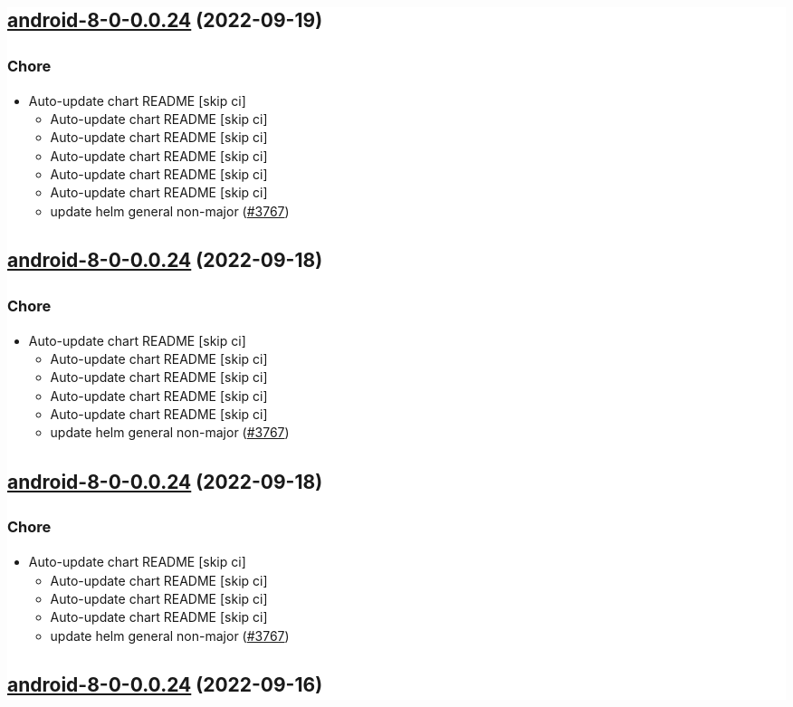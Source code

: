 


## [android-8-0-0.0.24](https://github.com/truecharts/charts/compare/android-8-0-0.0.23...android-8-0-0.0.24) (2022-09-19)

### Chore

- Auto-update chart README [skip ci]
  - Auto-update chart README [skip ci]
  - Auto-update chart README [skip ci]
  - Auto-update chart README [skip ci]
  - Auto-update chart README [skip ci]
  - Auto-update chart README [skip ci]
  - update helm general non-major ([#3767](https://github.com/truecharts/charts/issues/3767))




## [android-8-0-0.0.24](https://github.com/truecharts/charts/compare/android-8-0-0.0.23...android-8-0-0.0.24) (2022-09-18)

### Chore

- Auto-update chart README [skip ci]
  - Auto-update chart README [skip ci]
  - Auto-update chart README [skip ci]
  - Auto-update chart README [skip ci]
  - Auto-update chart README [skip ci]
  - update helm general non-major ([#3767](https://github.com/truecharts/charts/issues/3767))




## [android-8-0-0.0.24](https://github.com/truecharts/charts/compare/android-8-0-0.0.23...android-8-0-0.0.24) (2022-09-18)

### Chore

- Auto-update chart README [skip ci]
  - Auto-update chart README [skip ci]
  - Auto-update chart README [skip ci]
  - Auto-update chart README [skip ci]
  - update helm general non-major ([#3767](https://github.com/truecharts/charts/issues/3767))




## [android-8-0-0.0.24](https://github.com/truecharts/charts/compare/android-8-0-0.0.23...android-8-0-0.0.24) (2022-09-16)
